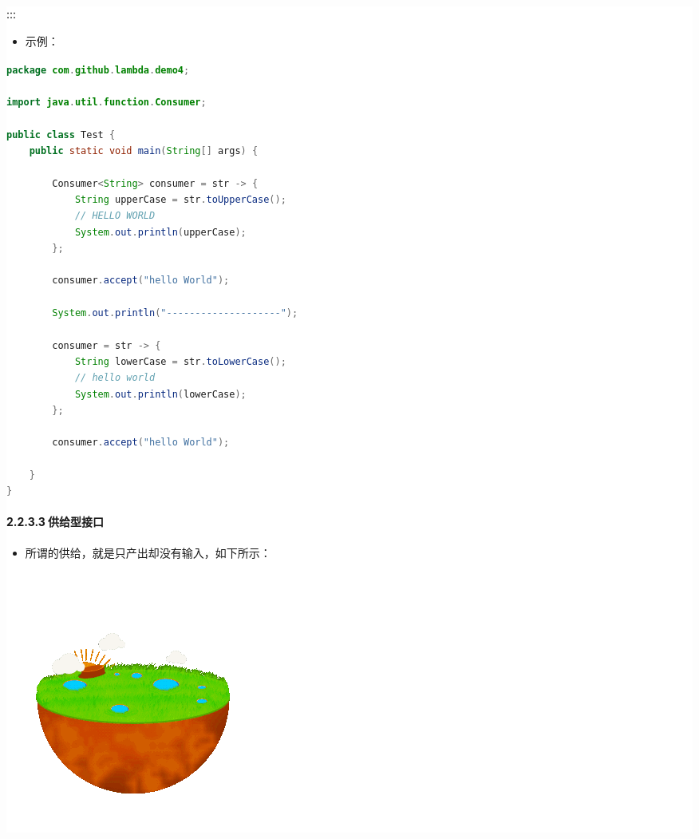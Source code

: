 :::



* 示例：

```java
package com.github.lambda.demo4;

import java.util.function.Consumer;

public class Test {
    public static void main(String[] args) {

        Consumer<String> consumer = str -> {
            String upperCase = str.toUpperCase();
            // HELLO WORLD
            System.out.println(upperCase);
        };

        consumer.accept("hello World");

        System.out.println("--------------------");

        consumer = str -> {
            String lowerCase = str.toLowerCase();
            // hello world
            System.out.println(lowerCase);
        };

        consumer.accept("hello World");

    }
}
```

#### 2.2.3.3 供给型接口

* 所谓的供给，就是只产出却没有输入，如下所示：

![太阳每天提供阳光](./assets/9.gif)
